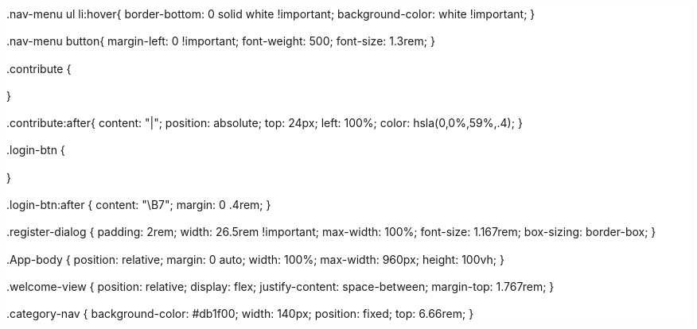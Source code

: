 .nav-menu ul li:hover{
  border-bottom: 0 solid white !important;
  background-color: white !important;
}

.nav-menu button{
  margin-left: 0 !important;
  font-weight: 500;
  font-size: 1.3rem;
}

.contribute {

}

.contribute:after{
  content: &quot;|&quot;;
  position: absolute;
  top: 24px;
  left: 100%;
  color: hsla(0,0%,59%,.4);
}

.login-btn {

}

.login-btn:after {
  content: &quot;\B7&quot;;
  margin: 0 .4rem;
}

.register-dialog {
  padding: 2rem;
  width: 26.5rem !important;
  max-width: 100%;
  font-size: 1.167rem;
  box-sizing: border-box;
}

.App-body {
  position: relative;
  margin: 0 auto;
  width: 100%;
  max-width: 960px;
  height: 100vh;
}

.welcome-view {
  position: relative;
  display: flex;
  justify-content: space-between;
  margin-top: 1.767rem;
}

.category-nav {
  background-color: #db1f00;
  width: 140px;
  position: fixed;
  top: 6.66rem;
}
